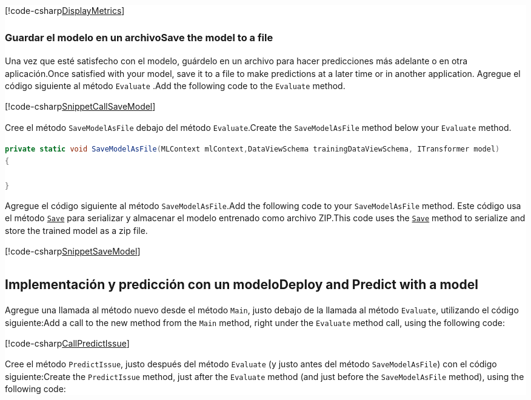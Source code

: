 [!code-csharp[DisplayMetrics](~/samples/machine-learning/tutorials/GitHubIssueClassification/Program.cs#DisplayMetrics)]

### <a name="save-the-model-to-a-file"></a><span data-ttu-id="3f7d1-256">Guardar el modelo en un archivo</span><span class="sxs-lookup"><span data-stu-id="3f7d1-256">Save the model to a file</span></span>

<span data-ttu-id="3f7d1-257">Una vez que esté satisfecho con el modelo, guárdelo en un archivo para hacer predicciones más adelante o en otra aplicación.</span><span class="sxs-lookup"><span data-stu-id="3f7d1-257">Once satisfied with your model, save it to a file to make predictions at a later time or in another application.</span></span> <span data-ttu-id="3f7d1-258">Agregue el código siguiente al método `Evaluate` .</span><span class="sxs-lookup"><span data-stu-id="3f7d1-258">Add the following code to the `Evaluate` method.</span></span>

[!code-csharp[SnippetCallSaveModel](~/samples/machine-learning/tutorials/GitHubIssueClassification/Program.cs#SnippetCallSaveModel)]

<span data-ttu-id="3f7d1-259">Cree el método `SaveModelAsFile` debajo del método `Evaluate`.</span><span class="sxs-lookup"><span data-stu-id="3f7d1-259">Create the `SaveModelAsFile` method below your `Evaluate` method.</span></span>

```csharp
private static void SaveModelAsFile(MLContext mlContext,DataViewSchema trainingDataViewSchema, ITransformer model)
{

}
```

<span data-ttu-id="3f7d1-260">Agregue el código siguiente al método `SaveModelAsFile`.</span><span class="sxs-lookup"><span data-stu-id="3f7d1-260">Add the following code to your `SaveModelAsFile` method.</span></span> <span data-ttu-id="3f7d1-261">Este código usa el método [`Save`](xref:Microsoft.ML.ModelOperationsCatalog.Save*) para serializar y almacenar el modelo entrenado como archivo ZIP.</span><span class="sxs-lookup"><span data-stu-id="3f7d1-261">This code uses the [`Save`](xref:Microsoft.ML.ModelOperationsCatalog.Save*) method to serialize and store the trained model as a zip file.</span></span>

[!code-csharp[SnippetSaveModel](~/samples/machine-learning/tutorials/GitHubIssueClassification/Program.cs#SnippetSaveModel)]

## <a name="deploy-and-predict-with-a-model"></a><span data-ttu-id="3f7d1-262">Implementación y predicción con un modelo</span><span class="sxs-lookup"><span data-stu-id="3f7d1-262">Deploy and Predict with a model</span></span>

<span data-ttu-id="3f7d1-263">Agregue una llamada al método nuevo desde el método `Main`, justo debajo de la llamada al método `Evaluate`, utilizando el código siguiente:</span><span class="sxs-lookup"><span data-stu-id="3f7d1-263">Add a call to the new method from the `Main` method, right under the `Evaluate` method call, using the following code:</span></span>

[!code-csharp[CallPredictIssue](~/samples/machine-learning/tutorials/GitHubIssueClassification/Program.cs#CallPredictIssue)]

<span data-ttu-id="3f7d1-264">Cree el método `PredictIssue`, justo después del método `Evaluate` (y justo antes del método `SaveModelAsFile`) con el código siguiente:</span><span class="sxs-lookup"><span data-stu-id="3f7d1-264">Create the `PredictIssue` method, just after the `Evaluate` method (and just before the `SaveModelAsFile` method), using the following code:</span></span>
